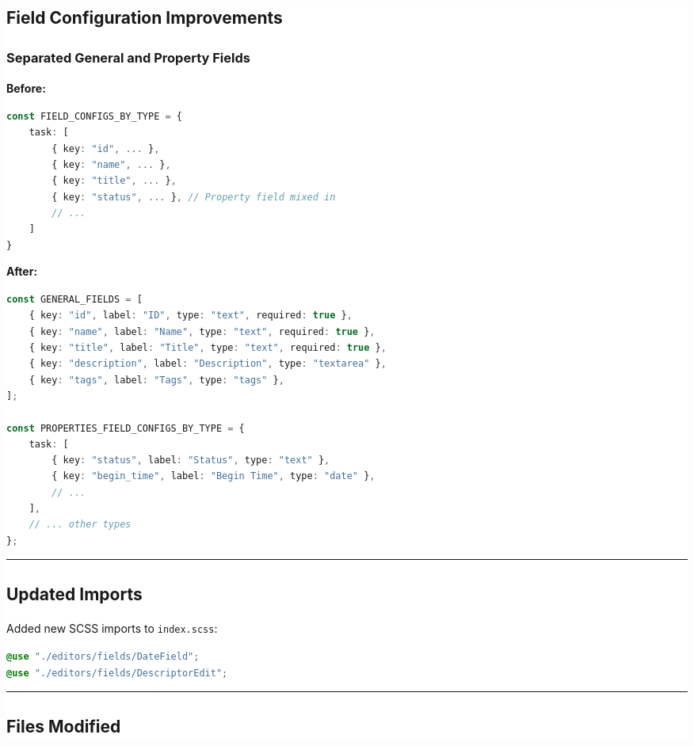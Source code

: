 
## Field Configuration Improvements

### Separated General and Property Fields

**Before:**
```typescript
const FIELD_CONFIGS_BY_TYPE = {
    task: [
        { key: "id", ... },
        { key: "name", ... },
        { key: "title", ... },
        { key: "status", ... }, // Property field mixed in
        // ...
    ]
}
```

**After:**
```typescript
const GENERAL_FIELDS = [
    { key: "id", label: "ID", type: "text", required: true },
    { key: "name", label: "Name", type: "text", required: true },
    { key: "title", label: "Title", type: "text", required: true },
    { key: "description", label: "Description", type: "textarea" },
    { key: "tags", label: "Tags", type: "tags" },
];

const PROPERTIES_FIELD_CONFIGS_BY_TYPE = {
    task: [
        { key: "status", label: "Status", type: "text" },
        { key: "begin_time", label: "Begin Time", type: "date" },
        // ...
    ],
    // ... other types
};
```

---

## Updated Imports

Added new SCSS imports to `index.scss`:
```scss
@use "./editors/fields/DateField";
@use "./editors/fields/DescriptorEdit";
```

---

## Files Modified
